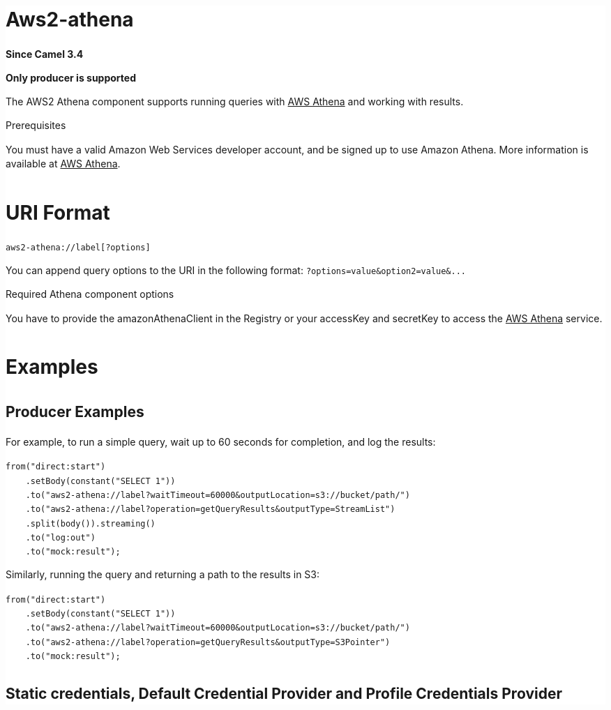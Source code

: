 # Aws2-athena

**Since Camel 3.4**

**Only producer is supported**

The AWS2 Athena component supports running queries with [AWS
Athena](https://aws.amazon.com/athena/) and working with results.

Prerequisites

You must have a valid Amazon Web Services developer account, and be
signed up to use Amazon Athena. More information is available at [AWS
Athena](https://aws.amazon.com/athena/).

# URI Format

    aws2-athena://label[?options]

You can append query options to the URI in the following format:
`?options=value&option2=value&...`

Required Athena component options

You have to provide the amazonAthenaClient in the Registry or your
accessKey and secretKey to access the [AWS
Athena](https://aws.amazon.com/athena/) service.

# Examples

## Producer Examples

For example, to run a simple query, wait up to 60 seconds for
completion, and log the results:

    from("direct:start")
        .setBody(constant("SELECT 1"))
        .to("aws2-athena://label?waitTimeout=60000&outputLocation=s3://bucket/path/")
        .to("aws2-athena://label?operation=getQueryResults&outputType=StreamList")
        .split(body()).streaming()
        .to("log:out")
        .to("mock:result");

Similarly, running the query and returning a path to the results in S3:

    from("direct:start")
        .setBody(constant("SELECT 1"))
        .to("aws2-athena://label?waitTimeout=60000&outputLocation=s3://bucket/path/")
        .to("aws2-athena://label?operation=getQueryResults&outputType=S3Pointer")
        .to("mock:result");

## Static credentials, Default Credential Provider and Profile Credentials Provider

